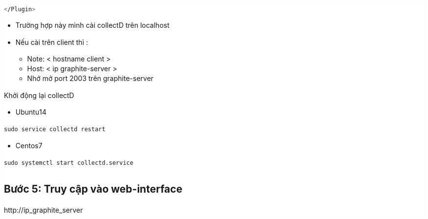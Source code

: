 ```sh
</Plugin>
```
- Trường hợp này mình cài collectD trên localhost
- Nếu cài trên client thì :

  + Note: < hostname client >
  + Host: < ip graphite-server >
  + Nhớ mở port 2003 trên graphite-server

Khởi động lại collectD

- Ubuntu14

``sudo service collectd restart``

- Centos7

``sudo systemctl start collectd.service``

## Bước 5: Truy cập vào web-interface

http://ip_graphite_server


